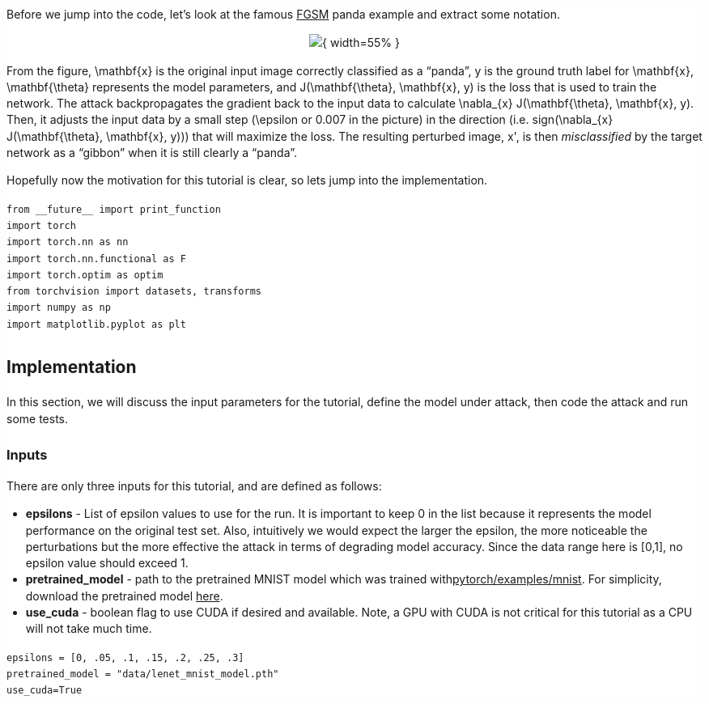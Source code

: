 Before we jump into the code, let’s look at the famous [FGSM](https://arxiv.org/abs/1412.6572) panda example and extract some notation.


<center>

![](http://images.iterate.site/blog/image/20190629/hHru98EyNAwL.png?imageslim){ width=55% }
</center>

From the figure, \mathbf{x} is the original input image correctly classified as a “panda”, y is the ground truth label for \mathbf{x}, \mathbf{\theta} represents the model parameters, and J(\mathbf{\theta}, \mathbf{x}, y) is the loss that is used to train the network. The attack backpropagates the gradient back to the input data to calculate \nabla_{x} J(\mathbf{\theta}, \mathbf{x}, y). Then, it adjusts the input data by a small step (\epsilon or 0.007 in the picture) in the direction (i.e. sign(\nabla_{x} J(\mathbf{\theta}, \mathbf{x}, y))) that will maximize the loss. The resulting perturbed image, x', is then *misclassified* by the target network as a “gibbon” when it is still clearly a “panda”.

Hopefully now the motivation for this tutorial is clear, so lets jump into the implementation.

```
from __future__ import print_function
import torch
import torch.nn as nn
import torch.nn.functional as F
import torch.optim as optim
from torchvision import datasets, transforms
import numpy as np
import matplotlib.pyplot as plt
```

## Implementation

In this section, we will discuss the input parameters for the tutorial, define the model under attack, then code the attack and run some tests.

### Inputs

There are only three inputs for this tutorial, and are defined as follows:

- **epsilons** - List of epsilon values to use for the run. It is important to keep 0 in the list because it represents the model performance on the original test set. Also, intuitively we would expect the larger the epsilon, the more noticeable the perturbations but the more effective the attack in terms of degrading model accuracy. Since the data range here is [0,1], no epsilon value should exceed 1.
- **pretrained_model** - path to the pretrained MNIST model which was trained with[pytorch/examples/mnist](https://github.com/pytorch/examples/tree/master/mnist). For simplicity, download the pretrained model [here](https://drive.google.com/drive/folders/1fn83DF14tWmit0RTKWRhPq5uVXt73e0h?usp=sharing).
- **use_cuda** - boolean flag to use CUDA if desired and available. Note, a GPU with CUDA is not critical for this tutorial as a CPU will not take much time.

```
epsilons = [0, .05, .1, .15, .2, .25, .3]
pretrained_model = "data/lenet_mnist_model.pth"
use_cuda=True
```
